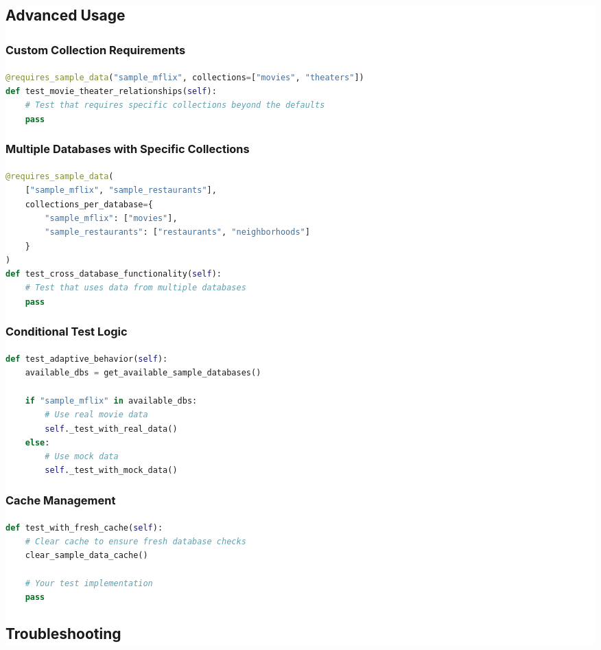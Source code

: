 ## Advanced Usage

### Custom Collection Requirements

```python
@requires_sample_data("sample_mflix", collections=["movies", "theaters"])
def test_movie_theater_relationships(self):
    # Test that requires specific collections beyond the defaults
    pass
```

### Multiple Databases with Specific Collections

```python
@requires_sample_data(
    ["sample_mflix", "sample_restaurants"],
    collections_per_database={
        "sample_mflix": ["movies"],
        "sample_restaurants": ["restaurants", "neighborhoods"]
    }
)
def test_cross_database_functionality(self):
    # Test that uses data from multiple databases
    pass
```

### Conditional Test Logic

```python
def test_adaptive_behavior(self):
    available_dbs = get_available_sample_databases()

    if "sample_mflix" in available_dbs:
        # Use real movie data
        self._test_with_real_data()
    else:
        # Use mock data
        self._test_with_mock_data()
```

### Cache Management

```python
def test_with_fresh_cache(self):
    # Clear cache to ensure fresh database checks
    clear_sample_data_cache()

    # Your test implementation
    pass
```

## Troubleshooting
